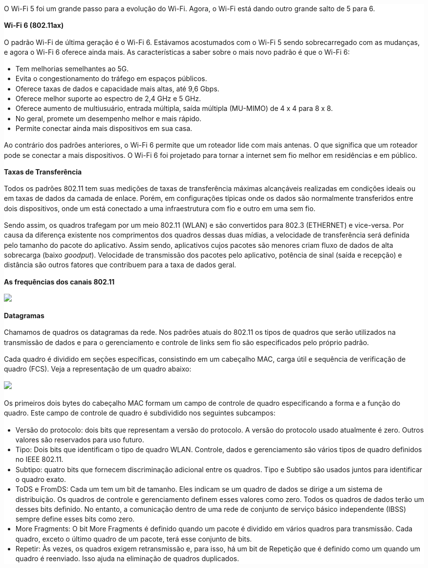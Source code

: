 O Wi-Fi 5 foi um grande passo para a evolução do Wi-Fi. Agora, o Wi-Fi está dando outro grande salto de 5 para 6.

**Wi-Fi 6 (802.11ax)**

O padrão Wi-Fi de última geração é o Wi-Fi 6. Estávamos acostumados com o Wi-Fi 5 sendo sobrecarregado com as mudanças, e agora o Wi-Fi 6 oferece ainda mais. As características a saber sobre o mais novo padrão é que o Wi-Fi 6:

- Tem melhorias semelhantes ao 5G.
- Evita o congestionamento do tráfego em espaços públicos.
- Oferece taxas de dados e capacidade mais altas, até 9,6 Gbps.
- Oferece melhor suporte ao espectro de 2,4 GHz e 5 GHz.
- Oferece aumento de multiusuário, entrada múltipla, saída múltipla (MU-MIMO) de 4 x 4 para 8 x 8.
- No geral, promete um desempenho melhor e mais rápido.
- Permite conectar ainda mais dispositivos em sua casa.

Ao contrário dos padrões anteriores, o Wi-Fi 6 permite que um roteador lide com mais antenas. O que significa que um roteador pode se conectar a mais dispositivos. O Wi-Fi 6 foi projetado para tornar a internet sem fio melhor em residências e em público.

**Taxas de Transferência**

Todos os padrões 802.11 tem suas medições de taxas de transferência máximas alcançáveis realizadas em condições ideais ou em taxas de dados da camada de enlace. Porém, em configurações típicas onde os dados são normalmente transferidos entre dois dispositivos, onde um está conectado a uma infraestrutura com fio e outro em uma sem fio.

Sendo assim, os quadros trafegam por um meio 802.11 (WLAN) e são convertidos para 802.3 (ETHERNET) e vice-versa. Por causa da diferença existente nos comprimentos dos quadros dessas duas mídias, a velocidade de transferência será definida pelo tamanho do pacote do aplicativo. Assim sendo, aplicativos cujos pacotes são menores criam fluxo de dados de alta sobrecarga (baixo *goodput*). Velocidade de transmissão dos pacotes pelo aplicativo, potência de sinal (saída e recepção) e distância são outros fatores que contribuem para a taxa de dados geral.

**As frequências dos canais 802.11**

![](https://paperx-dex-assets.s3.sa-east-1.amazonaws.com/images/1668181653239-fxQWvRXj8M.png)

**Datagramas**

Chamamos de quadros os datagramas da rede. Nos padrões atuais do 802.11 os tipos de quadros que serão utilizados na transmissão de dados e para o gerenciamento e controle de links sem fio são especificados pelo próprio padrão.

Cada quadro é dividido em seções específicas, consistindo em um cabeçalho MAC, carga útil e sequência de verificação de quadro (FCS). Veja a representação de um quadro abaixo:

![](https://paperx-dex-assets.s3.sa-east-1.amazonaws.com/images/1668181667000-IbMYVle7fI.png)

Os primeiros dois bytes do cabeçalho MAC formam um campo de controle de quadro especificando a forma e a função do quadro. Este campo de controle de quadro é subdividido nos seguintes subcampos:

- Versão do protocolo: dois bits que representam a versão do protocolo. A versão do protocolo usado atualmente é zero. Outros valores são reservados para uso futuro.
- Tipo: Dois bits que identificam o tipo de quadro WLAN. Controle, dados e gerenciamento são vários tipos de quadro definidos no IEEE 802.11.
- Subtipo: quatro bits que fornecem discriminação adicional entre os quadros. Tipo e Subtipo são usados juntos para identificar o quadro exato.
- ToDS e FromDS: Cada um tem um bit de tamanho. Eles indicam se um quadro de dados se dirige a um sistema de distribuição. Os quadros de controle e gerenciamento definem esses valores como zero. Todos os quadros de dados terão um desses bits definido. No entanto, a comunicação dentro de uma rede de conjunto de serviço básico independente (IBSS) sempre define esses bits como zero.
- More Fragments: O bit More Fragments é definido quando um pacote é dividido em vários quadros para transmissão. Cada quadro, exceto o último quadro de um pacote, terá esse conjunto de bits.
- Repetir: Às vezes, os quadros exigem retransmissão e, para isso, há um bit de Repetição que é definido como um quando um quadro é reenviado. Isso ajuda na eliminação de quadros duplicados.